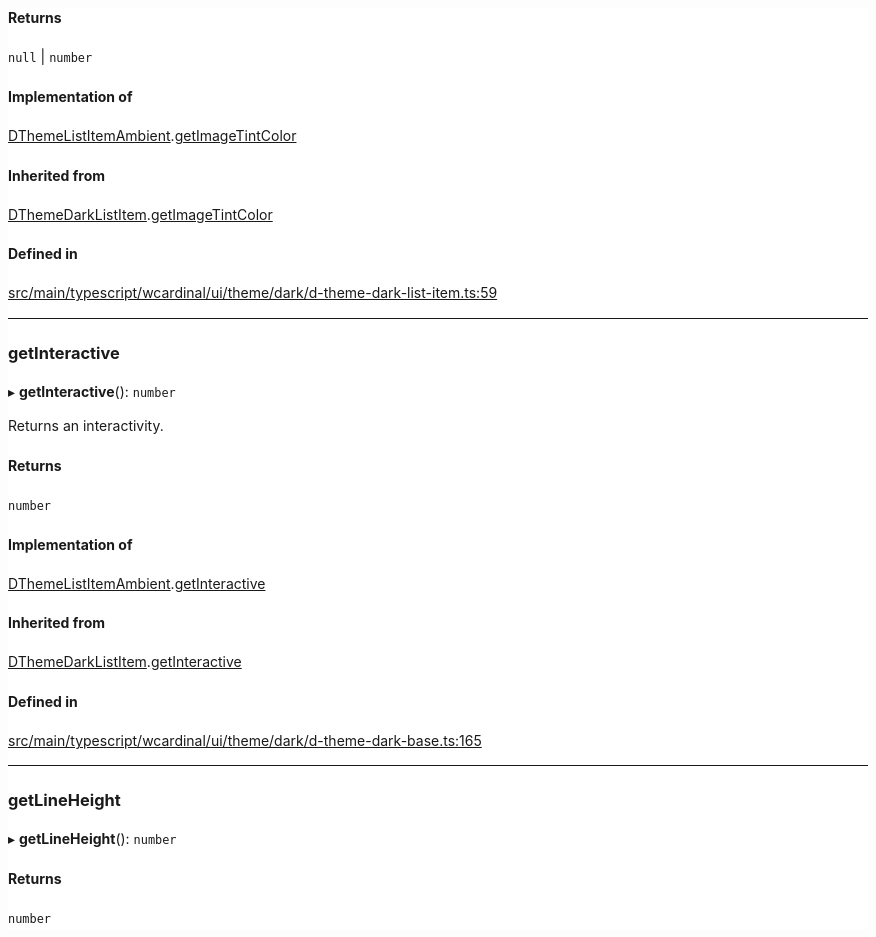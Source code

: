 #### Returns

``null`` \| `number`

#### Implementation of

[DThemeListItemAmbient](../interfaces/DThemeListItemAmbient.md).[getImageTintColor](../interfaces/DThemeListItemAmbient.md#getimagetintcolor)

#### Inherited from

[DThemeDarkListItem](DThemeDarkListItem.md).[getImageTintColor](DThemeDarkListItem.md#getimagetintcolor)

#### Defined in

[src/main/typescript/wcardinal/ui/theme/dark/d-theme-dark-list-item.ts:59](https://github.com/winter-cardinal/winter-cardinal-ui/blob/v0.227.0/src/main/typescript/wcardinal/ui/theme/dark/d-theme-dark-list-item.ts#L59)

___

### getInteractive

▸ **getInteractive**(): `number`

Returns an interactivity.

#### Returns

`number`

#### Implementation of

[DThemeListItemAmbient](../interfaces/DThemeListItemAmbient.md).[getInteractive](../interfaces/DThemeListItemAmbient.md#getinteractive)

#### Inherited from

[DThemeDarkListItem](DThemeDarkListItem.md).[getInteractive](DThemeDarkListItem.md#getinteractive)

#### Defined in

[src/main/typescript/wcardinal/ui/theme/dark/d-theme-dark-base.ts:165](https://github.com/winter-cardinal/winter-cardinal-ui/blob/v0.227.0/src/main/typescript/wcardinal/ui/theme/dark/d-theme-dark-base.ts#L165)

___

### getLineHeight

▸ **getLineHeight**(): `number`

#### Returns

`number`
